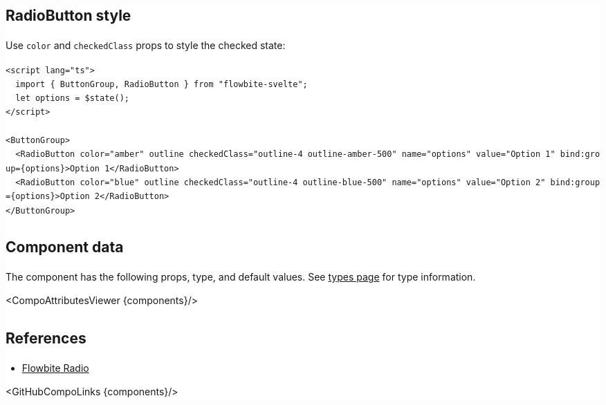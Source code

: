 ## RadioButton style

Use `color` and `checkedClass` props to style the checked state:

```svelte example
<script lang="ts">
  import { ButtonGroup, RadioButton } from "flowbite-svelte";
  let options = $state();
</script>

<ButtonGroup>
  <RadioButton color="amber" outline checkedClass="outline-4 outline-amber-500" name="options" value="Option 1" bind:group={options}>Option 1</RadioButton>
  <RadioButton color="blue" outline checkedClass="outline-4 outline-blue-500" name="options" value="Option 2" bind:group={options}>Option 2</RadioButton>
</ButtonGroup>
```

## Component data

The component has the following props, type, and default values. See [types page](/docs/pages/typescript) for type information.

<CompoAttributesViewer {components}/>

## References

- [Flowbite Radio](https://flowbite.com/docs/forms/radio/)

<GitHubCompoLinks {components}/>
